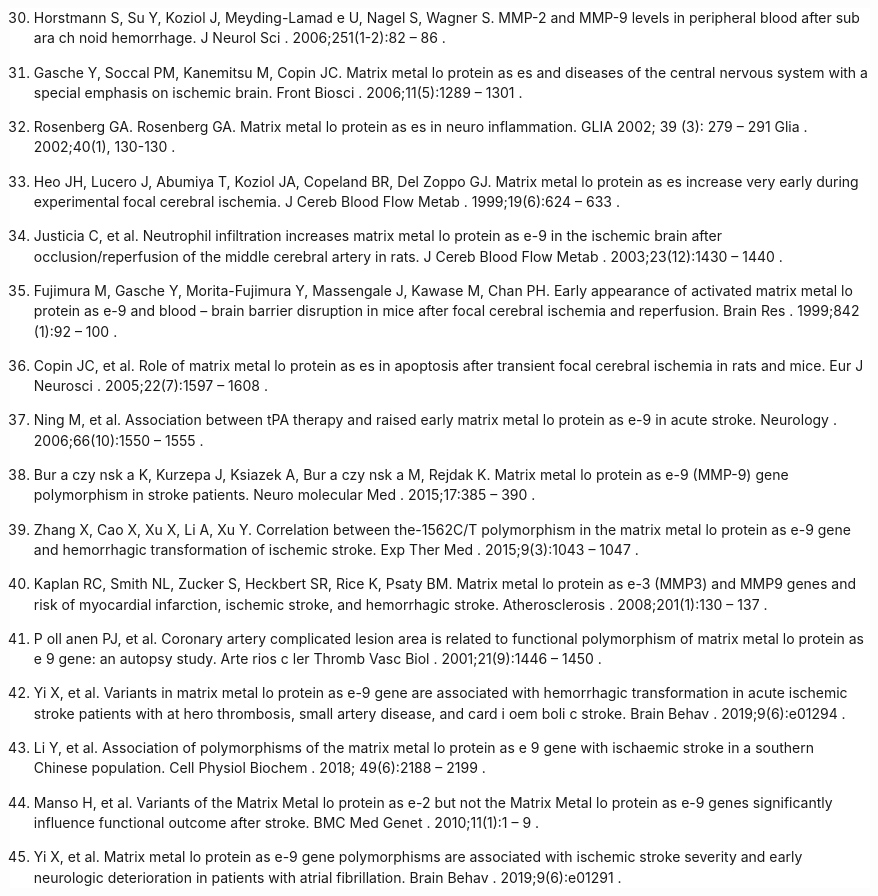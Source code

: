  30.  Horstmann S, Su Y, Koziol J, Meyding-Lamad e U, Nagel S, Wagner S. MMP-2 and  MMP-9 levels in peripheral blood after sub ara ch noid hemorrhage.  J Neurol Sci .  2006;251(1-2):82 – 86 . 

 31.  Gasche Y, Soccal PM, Kanemitsu M, Copin JC. Matrix metal lo protein as es and  diseases of the central nervous system with a special emphasis on ischemic brain.  Front Biosci . 2006;11(5):1289 – 1301 . 

 32.  Rosenberg GA. Rosenberg GA. Matrix metal lo protein as es in neuro inflammation.  GLIA 2002; 39 (3): 279 – 291  Glia . 2002;40(1), 130-130 . 

 33.  Heo JH, Lucero J, Abumiya T, Koziol JA, Copeland BR, Del Zoppo GJ. Matrix  metal lo protein as es increase very early during experimental focal cerebral ischemia.  J Cereb Blood Flow Metab . 1999;19(6):624 – 633 . 

 34.  Justicia C, et al. Neutrophil infiltration increases matrix metal lo protein as e-9 in the  ischemic brain after occlusion/reperfusion of the middle cerebral artery in rats.  J Cereb Blood Flow Metab . 2003;23(12):1430 – 1440 . 

 35.  Fujimura M, Gasche Y, Morita-Fujimura Y, Massengale J, Kawase M, Chan PH. Early  appearance of activated matrix metal lo protein as e-9 and blood – brain barrier  disruption in mice after focal cerebral ischemia and reperfusion.  Brain Res . 1999;842  (1):92 – 100 . 

 36.  Copin JC, et al. Role of matrix metal lo protein as es in apoptosis after transient focal  cerebral ischemia in rats and mice.  Eur J Neurosci . 2005;22(7):1597 – 1608 . 

 37.  Ning M, et al. Association between tPA therapy and raised early matrix  metal lo protein as e-9 in acute stroke.  Neurology . 2006;66(10):1550 – 1555 . 

 38.  Bur a czy nsk a K, Kurzepa J, Ksiazek A, Bur a czy nsk a M, Rejdak K. Matrix  metal lo protein as e-9 (MMP-9) gene polymorphism in stroke patients.  Neuro molecular  Med . 2015;17:385 – 390 .  

39.  Zhang X, Cao X, Xu X, Li A, Xu Y. Correlation between the-1562C/T polymorphism  in the matrix metal lo protein as e-9 gene and hemorrhagic transformation of ischemic  stroke.  Exp Ther Med . 2015;9(3):1043 – 1047 . 

 40.  Kaplan RC, Smith NL, Zucker S, Heckbert SR, Rice K, Psaty BM. Matrix  metal lo protein as e-3 (MMP3) and MMP9 genes and risk of myocardial infarction,  ischemic stroke, and hemorrhagic stroke.  Atherosclerosis . 2008;201(1):130 – 137 . 

 41.  P oll anen PJ, et al. Coronary artery complicated lesion area is related to functional  polymorphism of matrix metal lo protein as e 9 gene: an autopsy study.  Arte rios c ler  Thromb Vasc Biol . 2001;21(9):1446 – 1450 . 

 42.  Yi X, et al. Variants in matrix metal lo protein as e-9 gene are associated with  hemorrhagic transformation in acute ischemic stroke patients with  at hero thrombosis, small artery disease, and card i oem boli c stroke.  Brain Behav .  2019;9(6):e01294 . 

 43.  Li Y, et al. Association of polymorphisms of the matrix metal lo protein as e 9 gene  with ischaemic stroke in a southern Chinese population.  Cell Physiol Biochem . 2018;  49(6):2188 – 2199 . 

 44.  Manso H, et al. Variants of the Matrix Metal lo protein as e-2 but not the Matrix  Metal lo protein as e-9 genes significantly influence functional outcome after stroke.  BMC Med Genet . 2010;11(1):1 – 9 . 

 45.  Yi X, et al. Matrix metal lo protein as e-9 gene polymorphisms are associated with  ischemic stroke severity and early neurologic deterioration in patients with atrial  fibrillation.  Brain Behav . 2019;9(6):e01291 . 
